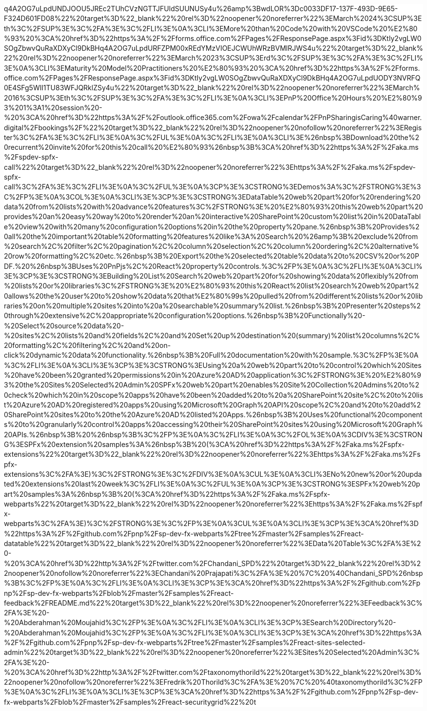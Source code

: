 q4A2OG7uLpdUNDJOOU5JREc2TUhCVzNGTTJFUldSUUNUSy4u%26amp%3BwdLOR%3Dc0033DF17-137F-493D-9E65-F324D601FD08%22%20target%3D%22_blank%22%20rel%3D%22noopener%20noreferrer%22%3EMarch%2024%3CSUP%3Eth%3C%2FSUP%3E%3C%2FA%3E%3C%2FLI%3E%0A%3CLI%3EMore%20than%20Code%20with%20VSCode%20%E2%80%93%20%3CA%20href%3D%22https%3A%2F%2Fforms.office.com%2FPages%2FResponsePage.aspx%3Fid%3DKtIy2vgLW0SOgZbwvQuRaXDXyCl9DkBHq4A2OG7uLpdURFZPM00xREdYMzVIOEJCWUhWRzBVMlRJWS4u%22%20target%3D%22_blank%22%20rel%3D%22noopener%20noreferrer%22%3EMarch%2023%3CSUP%3Erd%3C%2FSUP%3E%3C%2FA%3E%3C%2FLI%3E%0A%3CLI%3EMaturity%20Model%20Practitioners%20%E2%80%93%20%3CA%20href%3D%22https%3A%2F%2Fforms.office.com%2FPages%2FResponsePage.aspx%3Fid%3DKtIy2vgLW0SOgZbwvQuRaXDXyCl9DkBHq4A2OG7uLpdUODY3NVRFQ0E4SFg5WlI1TU83WFJQRklZSy4u%22%20target%3D%22_blank%22%20rel%3D%22noopener%20noreferrer%22%3EMarch%2016%3CSUP%3Eth%3C%2FSUP%3E%3C%2FA%3E%3C%2FLI%3E%0A%3CLI%3EPnP%20Office%20Hours%20%E2%80%93%201%3A1%20session%20-%20%3CA%20href%3D%22https%3A%2F%2Foutlook.office365.com%2Fowa%2Fcalendar%2FPnPSharingisCaring%40warner.digital%2Fbookings%2F%22%20target%3D%22_blank%22%20rel%3D%22noopener%20nofollow%20noreferrer%22%3ERegister%3C%2FA%3E%3C%2FLI%3E%0A%3C%2FUL%3E%0A%3C%2FLI%3E%0A%3CLI%3E%26nbsp%3BDownload%20the%20recurrent%20invite%20for%20this%20call%20%E2%80%93%26nbsp%3B%3CA%20href%3D%22https%3A%2F%2Faka.ms%2Fspdev-spfx-call%22%20target%3D%22_blank%22%20rel%3D%22noopener%20noreferrer%22%3Ehttps%3A%2F%2Faka.ms%2Fspdev-spfx-call%3C%2FA%3E%3C%2FLI%3E%0A%3C%2FUL%3E%0A%3CP%3E%3CSTRONG%3EDemos%3A%3C%2FSTRONG%3E%3C%2FP%3E%0A%3COL%3E%0A%3CLI%3E%3CP%3E%3CSTRONG%3EDataTable%20web%20part%20for%20rendering%20data%20from%20lists%20with%20advance%20features%3C%2FSTRONG%3E%20%E2%80%93%20this%20web%20part%20provides%20an%20easy%20way%20to%20render%20an%20interactive%20SharePoint%20custom%20list%20in%20DataTable%20view%20with%20many%20configuration%20options%20in%20the%20property%20pane.%26nbsp%3B%20Provides%20all%20the%20important%20table%20formatting%20features%20like%3A%20Search%20%26amp%3B%20exclude%20from%20search%2C%20filter%2C%20pagination%2C%20column%20selection%2C%20column%20ordering%2C%20alternative%20row%20formatting%2C%20etc.%26nbsp%3B%20Export%20the%20selected%20table%20data%20to%20CSV%20or%20PDF.%20%26nbsp%3BUses%20PnPjs%2C%20React%20property%20controls.%3C%2FP%3E%0A%3C%2FLI%3E%0A%3CLI%3E%3CP%3E%3CSTRONG%3EBuilding%20List%20Search%20web%20part%20for%20showing%20data%20flexibly%20from%20lists%20or%20libraries%3C%2FSTRONG%3E%20%E2%80%93%20this%20React%20list%20search%20web%20part%20allows%20the%20user%20to%20show%20data%20that%E2%80%99s%20pulled%20from%20different%20lists%20or%20libraries%20on%20multiple%20sites%20into%20a%20searchable%20summary%20list.%26nbsp%3B%20Presenter%20steps%20through%20extensive%2C%20appropriate%20configuration%20options.%26nbsp%3B%20Functionally%20-%20Select%20source%20data%20-%20sites%2C%20lists%20and%20fields%2C%20and%20Set%20up%20destination%20(summary)%20list%20columns%2C%20formatting%2C%20filtering%2C%20and%20on-click%20dynamic%20data%20functionality.%26nbsp%3B%20Full%20documentation%20with%20sample.%3C%2FP%3E%0A%3C%2FLI%3E%0A%3CLI%3E%3CP%3E%3CSTRONG%3EUsing%20a%20web%20part%20to%20control%20which%20Sites%20have%20been%20granted%20permissions%20in%20Azure%20AD%20application%3C%2FSTRONG%3E%20%E2%80%93%20the%20Sites%20Selected%20Admin%20SPFx%20web%20part%20enables%20Site%20Collection%20Admins%20to%20check%20which%20in%20scope%20apps%20have%20been%20added%20to%20a%20SharePoint%20site%2C%20to%20list%20Azure%20AD%20registered%20apps%20using%20Microsoft%20Graph%20API%20scope%2C%20and%20to%20add%20SharePoint%20sites%20to%20the%20Azure%20AD%20listed%20Apps.%26nbsp%3B%20Uses%20functional%20components%20to%20granularly%20control%20apps%20accessing%20their%20SharePoint%20sites%20using%20Microsoft%20Graph%20APIs.%26nbsp%3B%20%26nbsp%3B%3C%2FP%3E%0A%3C%2FLI%3E%0A%3C%2FOL%3E%0A%3CDIV%3E%3CSTRONG%3ESPFx%20extension%20samples%3A%26nbsp%3B%20(%3CA%20href%3D%22https%3A%2F%2Faka.ms%2Fspfx-extensions%22%20target%3D%22_blank%22%20rel%3D%22noopener%20noreferrer%22%3Ehttps%3A%2F%2Faka.ms%2Fspfx-extensions%3C%2FA%3E)%3C%2FSTRONG%3E%3C%2FDIV%3E%0A%3CUL%3E%0A%3CLI%3ENo%20new%20or%20updated%20extensions%20last%20week%3C%2FLI%3E%0A%3C%2FUL%3E%0A%3CP%3E%3CSTRONG%3ESPFx%20web%20part%20samples%3A%26nbsp%3B%20(%3CA%20href%3D%22https%3A%2F%2Faka.ms%2Fspfx-webparts%22%20target%3D%22_blank%22%20rel%3D%22noopener%20noreferrer%22%3Ehttps%3A%2F%2Faka.ms%2Fspfx-webparts%3C%2FA%3E)%3C%2FSTRONG%3E%3C%2FP%3E%0A%3CUL%3E%0A%3CLI%3E%3CP%3E%3CA%20href%3D%22https%3A%2F%2Fgithub.com%2Fpnp%2Fsp-dev-fx-webparts%2Ftree%2Fmaster%2Fsamples%2Freact-datatable%22%20target%3D%22_blank%22%20rel%3D%22noopener%20noreferrer%22%3EData%20Table%3C%2FA%3E%20-%20%3CA%20href%3D%22http%3A%2F%2Ftwitter.com%2FChandani_SPD%22%20target%3D%22_blank%22%20rel%3D%22noopener%20nofollow%20noreferrer%22%3EChandani%20Prajapati%3C%2FA%3E%20%7C%20%40Chandani_SPD%26nbsp%3B%3C%2FP%3E%0A%3C%2FLI%3E%0A%3CLI%3E%3CP%3E%3CA%20href%3D%22https%3A%2F%2Fgithub.com%2Fpnp%2Fsp-dev-fx-webparts%2Fblob%2Fmaster%2Fsamples%2Freact-feedback%2FREADME.md%22%20target%3D%22_blank%22%20rel%3D%22noopener%20noreferrer%22%3EFeedback%3C%2FA%3E%20-%20Abderahman%20Moujahid%3C%2FP%3E%0A%3C%2FLI%3E%0A%3CLI%3E%3CP%3ESearch%20Directory%20-%20Abderahman%20Moujahid%3C%2FP%3E%0A%3C%2FLI%3E%0A%3CLI%3E%3CP%3E%3CA%20href%3D%22https%3A%2F%2Fgithub.com%2Fpnp%2Fsp-dev-fx-webparts%2Ftree%2Fmaster%2Fsamples%2Freact-sites-selected-admin%22%20target%3D%22_blank%22%20rel%3D%22noopener%20noreferrer%22%3ESites%20Selected%20Admin%3C%2FA%3E%20-%20%3CA%20href%3D%22http%3A%2F%2Ftwitter.com%2Ftaxonomythorild%22%20target%3D%22_blank%22%20rel%3D%22noopener%20nofollow%20noreferrer%22%3EFredrik%20Thorild%3C%2FA%3E%20%7C%20%40taxonomythorild%3C%2FP%3E%0A%3C%2FLI%3E%0A%3CLI%3E%3CP%3E%3CA%20href%3D%22https%3A%2F%2Fgithub.com%2Fpnp%2Fsp-dev-fx-webparts%2Fblob%2Fmaster%2Fsamples%2Freact-securitygrid%22%20t